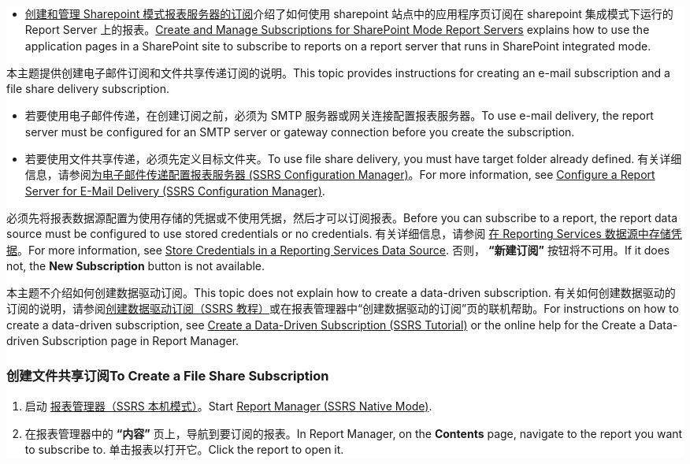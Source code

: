 -   <span data-ttu-id="45422-126">[创建和管理 Sharepoint 模式报表服务器的订阅](create-and-manage-subscriptions-for-sharepoint-mode-report-servers.md)介绍了如何使用 sharepoint 站点中的应用程序页订阅在 sharepoint 集成模式下运行的 Report Server 上的报表。</span><span class="sxs-lookup"><span data-stu-id="45422-126">[Create and Manage Subscriptions for SharePoint Mode Report Servers](create-and-manage-subscriptions-for-sharepoint-mode-report-servers.md) explains how to use the application pages in a SharePoint site to subscribe to reports on a report server that runs in SharePoint integrated mode.</span></span>  
  
 <span data-ttu-id="45422-127">本主题提供创建电子邮件订阅和文件共享传递订阅的说明。</span><span class="sxs-lookup"><span data-stu-id="45422-127">This topic provides instructions for creating an e-mail subscription and a file share delivery subscription.</span></span>  
  
-   <span data-ttu-id="45422-128">若要使用电子邮件传递，在创建订阅之前，必须为 SMTP 服务器或网关连接配置报表服务器。</span><span class="sxs-lookup"><span data-stu-id="45422-128">To use e-mail delivery, the report server must be configured for an SMTP server or gateway connection before you create the subscription.</span></span>  
  
-   <span data-ttu-id="45422-129">若要使用文件共享传递，必须先定义目标文件夹。</span><span class="sxs-lookup"><span data-stu-id="45422-129">To use file share delivery, you must have target folder already defined.</span></span> <span data-ttu-id="45422-130">有关详细信息，请参阅[为电子邮件传递配置报表服务器 &#40;SSRS Configuration Manager&#41;](../../sql-server/install/configure-a-report-server-for-e-mail-delivery-ssrs-configuration-manager.md)。</span><span class="sxs-lookup"><span data-stu-id="45422-130">For more information, see [Configure a Report Server for E-Mail Delivery &#40;SSRS Configuration Manager&#41;](../../sql-server/install/configure-a-report-server-for-e-mail-delivery-ssrs-configuration-manager.md).</span></span>  
  
 <span data-ttu-id="45422-131">必须先将报表数据源配置为使用存储的凭据或不使用凭据，然后才可以订阅报表。</span><span class="sxs-lookup"><span data-stu-id="45422-131">Before you can subscribe to a report, the report data source must be configured to use stored credentials or no credentials.</span></span> <span data-ttu-id="45422-132">有关详细信息，请参阅 [在 Reporting Services 数据源中存储凭据](../report-data/store-credentials-in-a-reporting-services-data-source.md)。</span><span class="sxs-lookup"><span data-stu-id="45422-132">For more information, see [Store Credentials in a Reporting Services Data Source](../report-data/store-credentials-in-a-reporting-services-data-source.md).</span></span> <span data-ttu-id="45422-133">否则， **“新建订阅”** 按钮将不可用。</span><span class="sxs-lookup"><span data-stu-id="45422-133">If it does not, the **New Subscription** button is not available.</span></span>  
  
 <span data-ttu-id="45422-134">本主题不介绍如何创建数据驱动订阅。</span><span class="sxs-lookup"><span data-stu-id="45422-134">This topic does not explain how to create a data-driven subscription.</span></span> <span data-ttu-id="45422-135">有关如何创建数据驱动的订阅的说明，请参阅[创建数据驱动订阅（SSRS 教程）](../create-a-data-driven-subscription-ssrs-tutorial.md)或在报表管理器中“创建数据驱动的订阅”页的联机帮助。</span><span class="sxs-lookup"><span data-stu-id="45422-135">For instructions on how to create a data-driven subscription, see [Create a Data-Driven Subscription &#40;SSRS Tutorial&#41;](../create-a-data-driven-subscription-ssrs-tutorial.md) or the online help for the Create a Data-driven Subscription page in Report Manager.</span></span>  
  
###  <a name="to-create-a-file-share-subscription"></a><a name="bkmk_create_fileshare_subscription"></a><span data-ttu-id="45422-136">创建文件共享订阅</span><span class="sxs-lookup"><span data-stu-id="45422-136">To Create a File Share Subscription</span></span>  
  
1.  <span data-ttu-id="45422-137">启动 [报表管理器（SSRS 本机模式）](../report-manager-ssrs-native-mode.md)。</span><span class="sxs-lookup"><span data-stu-id="45422-137">Start [Report Manager  &#40;SSRS Native Mode&#41;](../report-manager-ssrs-native-mode.md).</span></span>  
  
2.  <span data-ttu-id="45422-138">在报表管理器中的 **“内容”** 页上，导航到要订阅的报表。</span><span class="sxs-lookup"><span data-stu-id="45422-138">In Report Manager, on the **Contents** page, navigate to the report you want to subscribe to.</span></span> <span data-ttu-id="45422-139">单击报表以打开它。</span><span class="sxs-lookup"><span data-stu-id="45422-139">Click the report to open it.</span></span>  
  